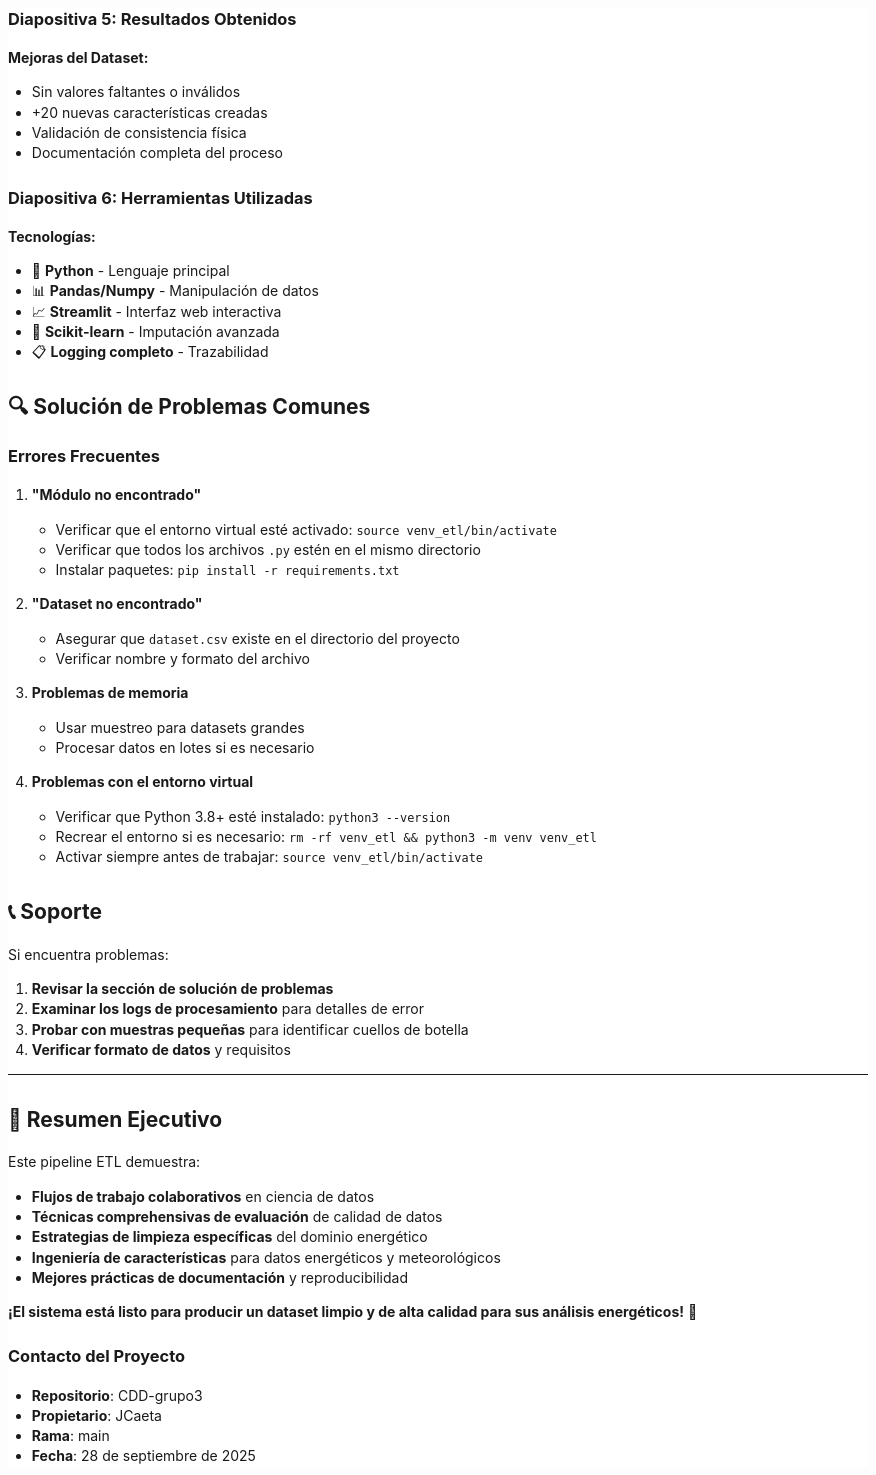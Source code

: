 ### Diapositiva 5: Resultados Obtenidos
**Mejoras del Dataset:**
- Sin valores faltantes o inválidos
- +20 nuevas características creadas
- Validación de consistencia física
- Documentación completa del proceso

### Diapositiva 6: Herramientas Utilizadas
**Tecnologías:**
- 🐍 **Python** - Lenguaje principal
- 📊 **Pandas/Numpy** - Manipulación de datos
- 📈 **Streamlit** - Interfaz web interactiva
- 🤖 **Scikit-learn** - Imputación avanzada
- 📋 **Logging completo** - Trazabilidad

## 🔍 Solución de Problemas Comunes

### Errores Frecuentes

1. **"Módulo no encontrado"**
   - Verificar que el entorno virtual esté activado: `source venv_etl/bin/activate`
   - Verificar que todos los archivos `.py` estén en el mismo directorio
   - Instalar paquetes: `pip install -r requirements.txt`

2. **"Dataset no encontrado"**
   - Asegurar que `dataset.csv` existe en el directorio del proyecto
   - Verificar nombre y formato del archivo

3. **Problemas de memoria**
   - Usar muestreo para datasets grandes
   - Procesar datos en lotes si es necesario

4. **Problemas con el entorno virtual**
   - Verificar que Python 3.8+ esté instalado: `python3 --version`
   - Recrear el entorno si es necesario: `rm -rf venv_etl && python3 -m venv venv_etl`
   - Activar siempre antes de trabajar: `source venv_etl/bin/activate`

## 📞 Soporte

Si encuentra problemas:
1. **Revisar la sección de solución de problemas**
2. **Examinar los logs de procesamiento** para detalles de error
3. **Probar con muestras pequeñas** para identificar cuellos de botella
4. **Verificar formato de datos** y requisitos

---

## 🎯 Resumen Ejecutivo

Este pipeline ETL demuestra:
- **Flujos de trabajo colaborativos** en ciencia de datos
- **Técnicas comprehensivas de evaluación** de calidad de datos
- **Estrategias de limpieza específicas** del dominio energético
- **Ingeniería de características** para datos energéticos y meteorológicos
- **Mejores prácticas de documentación** y reproducibilidad

**¡El sistema está listo para producir un dataset limpio y de alta calidad para sus análisis energéticos!** 🚀

### Contacto del Proyecto
- **Repositorio**: CDD-grupo3
- **Propietario**: JCaeta
- **Rama**: main
- **Fecha**: 28 de septiembre de 2025